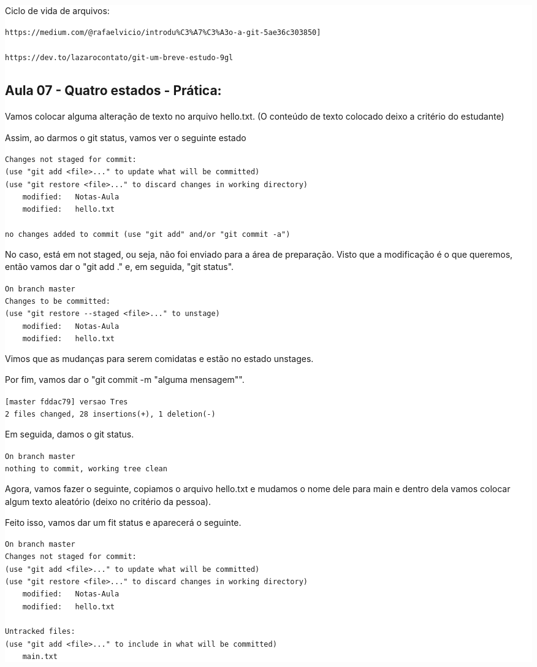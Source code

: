 Ciclo de vida de arquivos:

    https://medium.com/@rafaelvicio/introdu%C3%A7%C3%A3o-a-git-5ae36c303850]

    https://dev.to/lazarocontato/git-um-breve-estudo-9gl

## Aula 07 - Quatro estados - Prática:
Vamos colocar alguma alteração de texto no arquivo hello.txt. (O conteúdo de texto colocado deixo a critério do estudante)

Assim, ao darmos o git status, vamos ver o seguinte estado

    Changes not staged for commit:
    (use "git add <file>..." to update what will be committed)
    (use "git restore <file>..." to discard changes in working directory)
        modified:   Notas-Aula
        modified:   hello.txt

    no changes added to commit (use "git add" and/or "git commit -a")

No caso, está em not staged, ou seja, não foi enviado para a área de preparação.
Visto que a modificação é o que queremos, então vamos dar o "git add ." e, em seguida, "git status".

    On branch master
    Changes to be committed:
    (use "git restore --staged <file>..." to unstage)
        modified:   Notas-Aula
        modified:   hello.txt

Vimos que as mudanças para serem comidatas e estão no estado unstages.

Por fim, vamos dar o "git commit -m "alguma mensagem"".

    [master fddac79] versao Tres
    2 files changed, 28 insertions(+), 1 deletion(-)

Em seguida, damos o git status.

    On branch master
    nothing to commit, working tree clean

Agora, vamos fazer o seguinte, copiamos o arquivo hello.txt e mudamos o nome dele para main e dentro dela vamos colocar algum texto aleatório (deixo no critério da pessoa).

Feito isso, vamos dar um fit status e aparecerá o seguinte.

    On branch master
    Changes not staged for commit:
    (use "git add <file>..." to update what will be committed)
    (use "git restore <file>..." to discard changes in working directory)
        modified:   Notas-Aula
        modified:   hello.txt

    Untracked files:
    (use "git add <file>..." to include in what will be committed)
        main.txt
